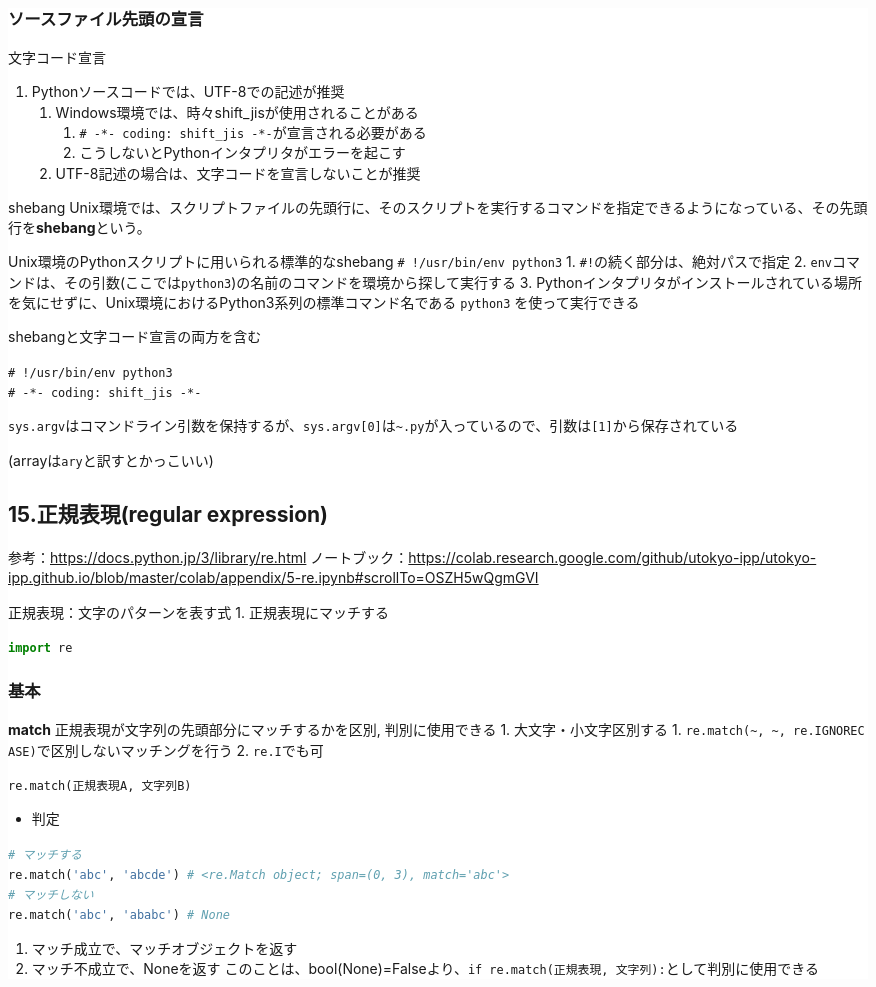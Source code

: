 
### ソースファイル先頭の宣言
文字コード宣言
1. Pythonソースコードでは、UTF-8での記述が推奨
	1. Windows環境では、時々shift_jisが使用されることがある
		1. `# -*- coding: shift_jis -*-`が宣言される必要がある
		2. こうしないとPythonインタプリタがエラーを起こす
	2. UTF-8記述の場合は、文字コードを宣言しないことが推奨

shebang
Unix環境では、スクリプトファイルの先頭行に、そのスクリプトを実行するコマンドを指定できるようになっている、その先頭行を**shebang**という。

Unix環境のPythonスクリプトに用いられる標準的なshebang
`# !/usr/bin/env python3`
	1. `#!`の続く部分は、絶対パスで指定
	2. `env`コマンドは、その引数(ここでは`python3`)の名前のコマンドを環境から探して実行する
	3. Pythonインタプリタがインストールされている場所を気にせずに、Unix環境におけるPython3系列の標準コマンド名である `python3` を使って実行できる

shebangと文字コード宣言の両方を含む
```
# !/usr/bin/env python3
# -*- coding: shift_jis -*-
```


`sys.argv`はコマンドライン引数を保持するが、`sys.argv[0]`は`~.py`が入っているので、引数は`[1]`から保存されている

(arrayは`ary`と訳すとかっこいい)



## 15.正規表現(regular expression)
参考：https://docs.python.jp/3/library/re.html
ノートブック：https://colab.research.google.com/github/utokyo-ipp/utokyo-ipp.github.io/blob/master/colab/appendix/5-re.ipynb#scrollTo=OSZH5wQgmGVI

正規表現：文字のパターンを表す式
	1. 正規表現にマッチする

```Python
import re
```

### 基本
**match**
正規表現が文字列の先頭部分にマッチするかを区別, 判別に使用できる
	1. 大文字・小文字区別する
		1. `re.match(~, ~, re.IGNORECASE)`で区別しないマッチングを行う
		2. `re.I`でも可
```
re.match(正規表現A, 文字列B)
```
- 判定
```Python
# マッチする
re.match('abc', 'abcde') # <re.Match object; span=(0, 3), match='abc'>
# マッチしない
re.match('abc', 'ababc') # None
```
1. マッチ成立で、マッチオブジェクトを返す
2. マッチ不成立で、Noneを返す
このことは、bool(None)=Falseより、`if re.match(正規表現, 文字列):`として判別に使用できる
